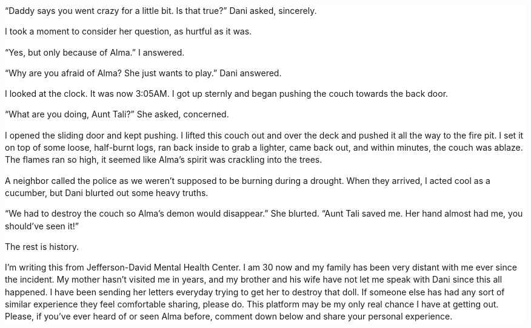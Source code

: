 
  
“Daddy says you went crazy for a little bit. Is that true?” Dani asked, sincerely. 
  

  
I took a moment to consider her question, as hurtful as it was. 
  

  
“Yes, but only because of Alma.” I answered. 
  

  
“Why are you afraid of Alma? She just wants to play.” Dani answered. 
  

  
I looked at the clock. It was now 3:05AM. I got up sternly and began pushing the couch towards the back door. 
  
	 
  
“What are you doing, Aunt Tali?” She asked, concerned. 
  

  
I opened the sliding door and kept pushing. I lifted this couch out and over the deck and pushed it all the way to the fire pit. I set it on top of some loose, half-burnt logs, ran back inside to grab a lighter, came back out, and within minutes, the couch was ablaze. The flames ran so high, it seemed like Alma’s spirit was crackling into the trees. 
  

  
A neighbor called the police as we weren’t supposed to be burning during a drought. When they arrived, I acted cool as a cucumber, but Dani blurted out some heavy truths. 
  

  
“We had to destroy the couch so Alma’s demon would disappear.” She blurted. “Aunt Tali saved me. Her hand almost had me, you should’ve seen it!” 
  

  
The rest is history.  
  

  
I’m writing this from Jefferson-David Mental Health Center. I am 30 now and my family has been very distant with me ever since the incident. My mother hasn’t visited me in years, and my brother and his wife have not let me speak with Dani since this all happened. I have been sending her letters everyday trying to get her to destroy that doll. If someone else has had any sort of similar experience they feel comfortable sharing, please do. This platform may be my only real chance I have at getting out. Please, if you’ve ever heard of or seen Alma before, comment down below and share your personal experience.